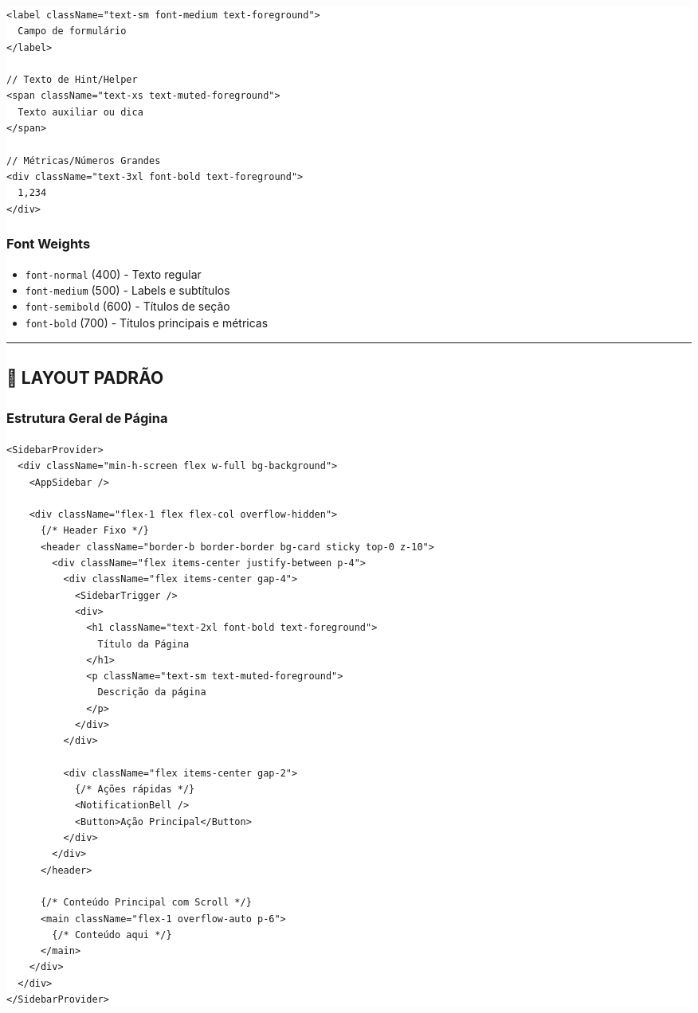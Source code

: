 ```tsx
<label className="text-sm font-medium text-foreground">
  Campo de formulário
</label>

// Texto de Hint/Helper
<span className="text-xs text-muted-foreground">
  Texto auxiliar ou dica
</span>

// Métricas/Números Grandes
<div className="text-3xl font-bold text-foreground">
  1,234
</div>
```

### Font Weights
- `font-normal` (400) - Texto regular
- `font-medium` (500) - Labels e subtítulos
- `font-semibold` (600) - Títulos de seção
- `font-bold` (700) - Títulos principais e métricas

---

## 📐 LAYOUT PADRÃO

### Estrutura Geral de Página

```tsx
<SidebarProvider>
  <div className="min-h-screen flex w-full bg-background">
    <AppSidebar />
    
    <div className="flex-1 flex flex-col overflow-hidden">
      {/* Header Fixo */}
      <header className="border-b border-border bg-card sticky top-0 z-10">
        <div className="flex items-center justify-between p-4">
          <div className="flex items-center gap-4">
            <SidebarTrigger />
            <div>
              <h1 className="text-2xl font-bold text-foreground">
                Título da Página
              </h1>
              <p className="text-sm text-muted-foreground">
                Descrição da página
              </p>
            </div>
          </div>
          
          <div className="flex items-center gap-2">
            {/* Ações rápidas */}
            <NotificationBell />
            <Button>Ação Principal</Button>
          </div>
        </div>
      </header>

      {/* Conteúdo Principal com Scroll */}
      <main className="flex-1 overflow-auto p-6">
        {/* Conteúdo aqui */}
      </main>
    </div>
  </div>
</SidebarProvider>
```